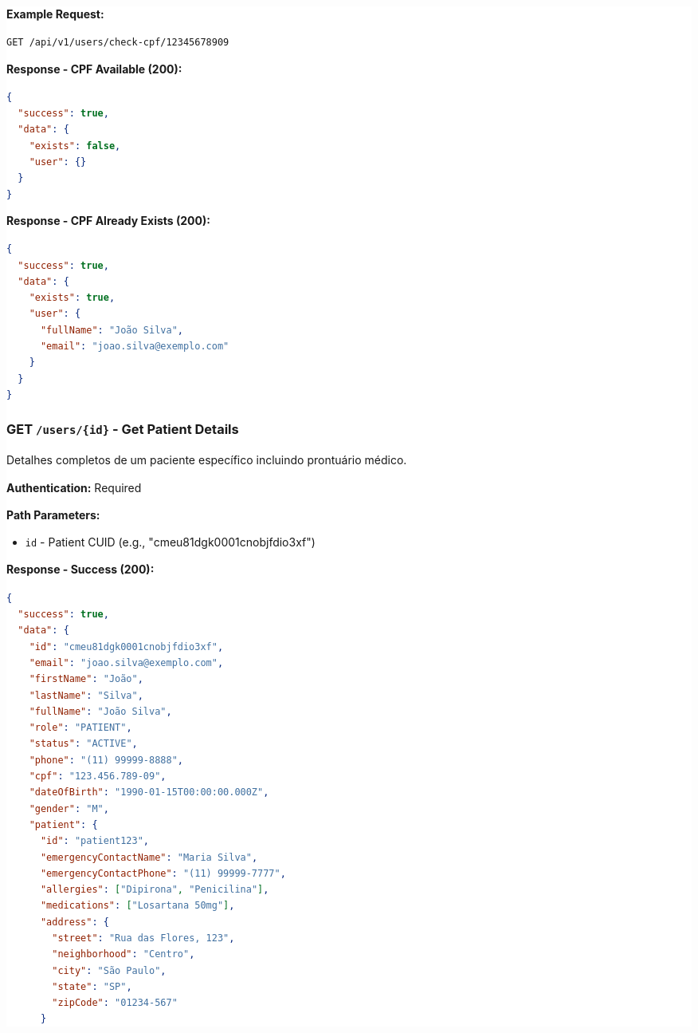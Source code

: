 **Example Request:**
```bash
GET /api/v1/users/check-cpf/12345678909
```

**Response - CPF Available (200):**
```json
{
  "success": true,
  "data": {
    "exists": false,
    "user": {}
  }
}
```

**Response - CPF Already Exists (200):**
```json
{
  "success": true,
  "data": {
    "exists": true,
    "user": {
      "fullName": "João Silva",
      "email": "joao.silva@exemplo.com"
    }
  }
}
```

### GET `/users/{id}` - Get Patient Details
Detalhes completos de um paciente específico incluindo prontuário médico.

**Authentication:** Required

**Path Parameters:**
- `id` - Patient CUID (e.g., "cmeu81dgk0001cnobjfdio3xf")

**Response - Success (200):**
```json
{
  "success": true,
  "data": {
    "id": "cmeu81dgk0001cnobjfdio3xf",
    "email": "joao.silva@exemplo.com",
    "firstName": "João",
    "lastName": "Silva",
    "fullName": "João Silva",
    "role": "PATIENT",
    "status": "ACTIVE",
    "phone": "(11) 99999-8888",
    "cpf": "123.456.789-09",
    "dateOfBirth": "1990-01-15T00:00:00.000Z",
    "gender": "M",
    "patient": {
      "id": "patient123",
      "emergencyContactName": "Maria Silva",
      "emergencyContactPhone": "(11) 99999-7777",
      "allergies": ["Dipirona", "Penicilina"],
      "medications": ["Losartana 50mg"],
      "address": {
        "street": "Rua das Flores, 123",
        "neighborhood": "Centro",
        "city": "São Paulo",
        "state": "SP",
        "zipCode": "01234-567"
      }
```